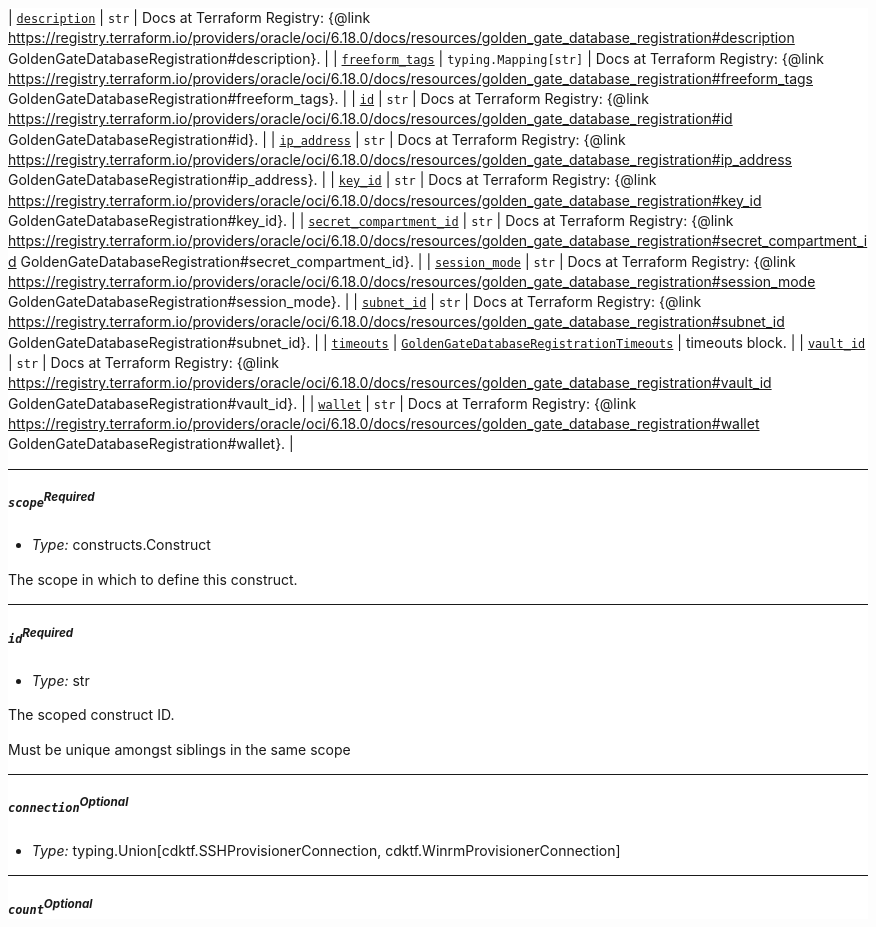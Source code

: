 | <code><a href="#rhizo-co-terraform-provider-oci.goldenGateDatabaseRegistration.GoldenGateDatabaseRegistration.Initializer.parameter.description">description</a></code> | <code>str</code> | Docs at Terraform Registry: {@link https://registry.terraform.io/providers/oracle/oci/6.18.0/docs/resources/golden_gate_database_registration#description GoldenGateDatabaseRegistration#description}. |
| <code><a href="#rhizo-co-terraform-provider-oci.goldenGateDatabaseRegistration.GoldenGateDatabaseRegistration.Initializer.parameter.freeformTags">freeform_tags</a></code> | <code>typing.Mapping[str]</code> | Docs at Terraform Registry: {@link https://registry.terraform.io/providers/oracle/oci/6.18.0/docs/resources/golden_gate_database_registration#freeform_tags GoldenGateDatabaseRegistration#freeform_tags}. |
| <code><a href="#rhizo-co-terraform-provider-oci.goldenGateDatabaseRegistration.GoldenGateDatabaseRegistration.Initializer.parameter.id">id</a></code> | <code>str</code> | Docs at Terraform Registry: {@link https://registry.terraform.io/providers/oracle/oci/6.18.0/docs/resources/golden_gate_database_registration#id GoldenGateDatabaseRegistration#id}. |
| <code><a href="#rhizo-co-terraform-provider-oci.goldenGateDatabaseRegistration.GoldenGateDatabaseRegistration.Initializer.parameter.ipAddress">ip_address</a></code> | <code>str</code> | Docs at Terraform Registry: {@link https://registry.terraform.io/providers/oracle/oci/6.18.0/docs/resources/golden_gate_database_registration#ip_address GoldenGateDatabaseRegistration#ip_address}. |
| <code><a href="#rhizo-co-terraform-provider-oci.goldenGateDatabaseRegistration.GoldenGateDatabaseRegistration.Initializer.parameter.keyId">key_id</a></code> | <code>str</code> | Docs at Terraform Registry: {@link https://registry.terraform.io/providers/oracle/oci/6.18.0/docs/resources/golden_gate_database_registration#key_id GoldenGateDatabaseRegistration#key_id}. |
| <code><a href="#rhizo-co-terraform-provider-oci.goldenGateDatabaseRegistration.GoldenGateDatabaseRegistration.Initializer.parameter.secretCompartmentId">secret_compartment_id</a></code> | <code>str</code> | Docs at Terraform Registry: {@link https://registry.terraform.io/providers/oracle/oci/6.18.0/docs/resources/golden_gate_database_registration#secret_compartment_id GoldenGateDatabaseRegistration#secret_compartment_id}. |
| <code><a href="#rhizo-co-terraform-provider-oci.goldenGateDatabaseRegistration.GoldenGateDatabaseRegistration.Initializer.parameter.sessionMode">session_mode</a></code> | <code>str</code> | Docs at Terraform Registry: {@link https://registry.terraform.io/providers/oracle/oci/6.18.0/docs/resources/golden_gate_database_registration#session_mode GoldenGateDatabaseRegistration#session_mode}. |
| <code><a href="#rhizo-co-terraform-provider-oci.goldenGateDatabaseRegistration.GoldenGateDatabaseRegistration.Initializer.parameter.subnetId">subnet_id</a></code> | <code>str</code> | Docs at Terraform Registry: {@link https://registry.terraform.io/providers/oracle/oci/6.18.0/docs/resources/golden_gate_database_registration#subnet_id GoldenGateDatabaseRegistration#subnet_id}. |
| <code><a href="#rhizo-co-terraform-provider-oci.goldenGateDatabaseRegistration.GoldenGateDatabaseRegistration.Initializer.parameter.timeouts">timeouts</a></code> | <code><a href="#rhizo-co-terraform-provider-oci.goldenGateDatabaseRegistration.GoldenGateDatabaseRegistrationTimeouts">GoldenGateDatabaseRegistrationTimeouts</a></code> | timeouts block. |
| <code><a href="#rhizo-co-terraform-provider-oci.goldenGateDatabaseRegistration.GoldenGateDatabaseRegistration.Initializer.parameter.vaultId">vault_id</a></code> | <code>str</code> | Docs at Terraform Registry: {@link https://registry.terraform.io/providers/oracle/oci/6.18.0/docs/resources/golden_gate_database_registration#vault_id GoldenGateDatabaseRegistration#vault_id}. |
| <code><a href="#rhizo-co-terraform-provider-oci.goldenGateDatabaseRegistration.GoldenGateDatabaseRegistration.Initializer.parameter.wallet">wallet</a></code> | <code>str</code> | Docs at Terraform Registry: {@link https://registry.terraform.io/providers/oracle/oci/6.18.0/docs/resources/golden_gate_database_registration#wallet GoldenGateDatabaseRegistration#wallet}. |

---

##### `scope`<sup>Required</sup> <a name="scope" id="rhizo-co-terraform-provider-oci.goldenGateDatabaseRegistration.GoldenGateDatabaseRegistration.Initializer.parameter.scope"></a>

- *Type:* constructs.Construct

The scope in which to define this construct.

---

##### `id`<sup>Required</sup> <a name="id" id="rhizo-co-terraform-provider-oci.goldenGateDatabaseRegistration.GoldenGateDatabaseRegistration.Initializer.parameter.id"></a>

- *Type:* str

The scoped construct ID.

Must be unique amongst siblings in the same scope

---

##### `connection`<sup>Optional</sup> <a name="connection" id="rhizo-co-terraform-provider-oci.goldenGateDatabaseRegistration.GoldenGateDatabaseRegistration.Initializer.parameter.connection"></a>

- *Type:* typing.Union[cdktf.SSHProvisionerConnection, cdktf.WinrmProvisionerConnection]

---

##### `count`<sup>Optional</sup> <a name="count" id="rhizo-co-terraform-provider-oci.goldenGateDatabaseRegistration.GoldenGateDatabaseRegistration.Initializer.parameter.count"></a>
